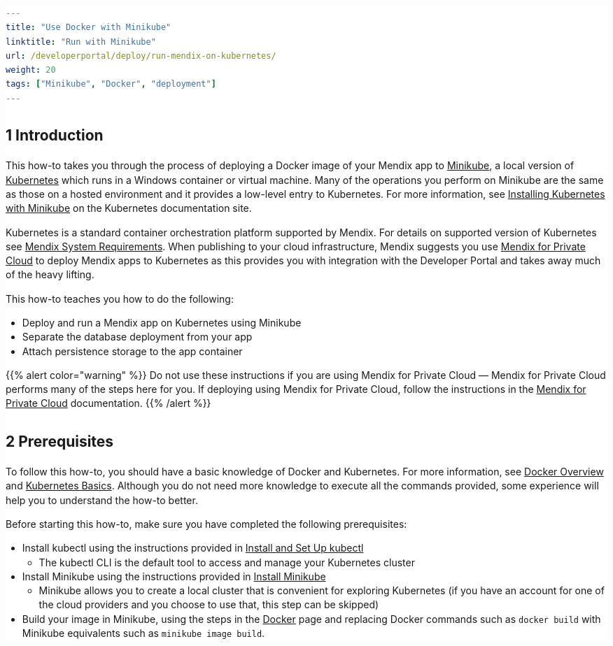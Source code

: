 ```yaml
---
title: "Use Docker with Minikube"
linktitle: "Run with Minikube"
url: /developerportal/deploy/run-mendix-on-kubernetes/
weight: 20
tags: ["Minikube", "Docker", "deployment"]
---
```


## 1 Introduction

This how-to takes you through the process of deploying a Docker image of your Mendix app to [Minikube](https://kubernetes.io/docs/getting-started-guides/minikube/), a local version of [Kubernetes](https://kubernetes.io/docs/home/) which runs in a Windows container or virtual machine. Many of the operations you perform on Minikube are the same as those on a hosted environment and it provides a low-level entry to Kubernetes. For more information, see [Installing Kubernetes with Minikube](https://kubernetes.io/docs/setup/learning-environment/minikube/) on the Kubernetes documentation site.

Kubernetes is a standard container orchestration platform supported by Mendix. For details on supported version of Kubernetes see [Mendix System Requirements](/refguide/system-requirements/). When publishing to your cloud infrastructure, Mendix suggests you use [Mendix for Private Cloud](/developerportal/deploy/private-cloud/) to deploy Mendix apps to Kubernetes as this provides you with integration with the Developer Portal and takes away much of the heavy lifting. 

This how-to teaches you how to do the following:

* Deploy and run a Mendix app on Kubernetes using Minikube
* Separate the database deployment from your app 
* Attach persistence storage to the app container

{{% alert color="warning" %}}
Do not use these instructions if you are using Mendix for Private Cloud — Mendix for Private Cloud performs many of the steps here for you. If deploying using Mendix for Private Cloud, follow the instructions in the [Mendix for Private Cloud](/developerportal/deploy/private-cloud/) documentation.
{{% /alert %}}

## 2 Prerequisites

To follow this how-to, you should have a basic knowledge of Docker and Kubernetes. For more information, see [Docker Overview](https://docs.docker.com/engine/docker-overview/) and [Kubernetes Basics](https://kubernetes.io/docs/tutorials/kubernetes-basics/). Although you do not need more knowledge to execute all the commands provided, some experience will help you to understand the how-to better.

Before starting this how-to, make sure you have completed the following prerequisites:

* Install kubectl using the instructions provided in [Install and Set Up kubectl](https://kubernetes.io/docs/tasks/tools/install-kubectl)
    * The kubectl CLI is the default tool to access and manage your Kubernetes cluster
* Install Minikube using the instructions provided in [Install Minikube](https://kubernetes.io/docs/tasks/tools/install-minikube/)
    * Minikube allows you to create a local cluster that is convenient for exploring Kubernetes (if you have an account for one of the cloud providers and you choose to use that, this step can be skipped)
* Build your image in Minikube, using the steps in the [Docker](/developerportal/deploy/docker-deploy/) page and replacing Docker commands such as `docker build`  with Minikube equivalents such as `minikube image build`.
